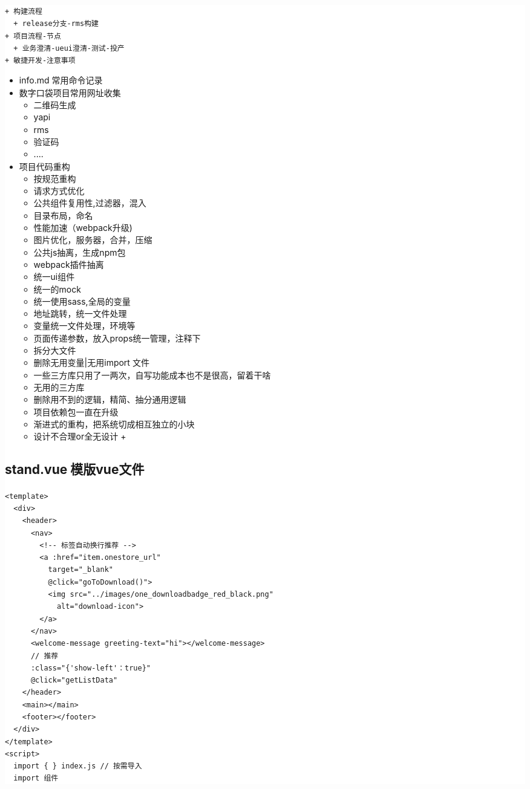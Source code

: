     + 构建流程
      + release分支-rms构建
    + 项目流程-节点
      + 业务澄清-ueui澄清-测试-投产
    + 敏捷开发-注意事项
+ info.md 常用命令记录
+ 数字口袋项目常用网址收集
  + 二维码生成
  + yapi
  + rms
  + 验证码
  + ....
+ 项目代码重构
  + 按规范重构
  + 请求方式优化
  + 公共组件复用性,过滤器，混入
  + 目录布局，命名
  + 性能加速（webpack升级)
  + 图片优化，服务器，合并，压缩
  + 公共js抽离，生成npm包
  + webpack插件抽离
  + 统一ui组件
  + 统一的mock
  + 统一使用sass,全局的变量
  + 地址跳转，统一文件处理
  + 变量统一文件处理，环境等
  + 页面传递参数，放入props统一管理，注释下
  + 拆分大文件
  + 删除无用变量|无用import 文件
  + 一些三方库只用了一两次，自写功能成本也不是很高，留着干啥
  + 无用的三方库
  + 删除用不到的逻辑，精简、抽分通用逻辑
  + 项目依赖包一直在升级
  + 渐进式的重构，把系统切成相互独立的小块
  + 设计不合理or全无设计
    +

## stand.vue 模版vue文件
```
<template>
  <div>
    <header>
      <nav>
        <!-- 标签自动换行推荐 -->
        <a :href="item.onestore_url"
          target="_blank"
          @click="goToDownload()">
          <img src="../images/one_downloadbadge_red_black.png"
            alt="download-icon">
        </a>
      </nav>
      <welcome-message greeting-text="hi"></welcome-message>
      // 推荐
      :class="{'show-left'：true}"
      @click="getListData"
    </header>
    <main></main>
    <footer></footer>
  </div>
</template>
<script>
  import { } index.js // 按需导入
  import 组件
```